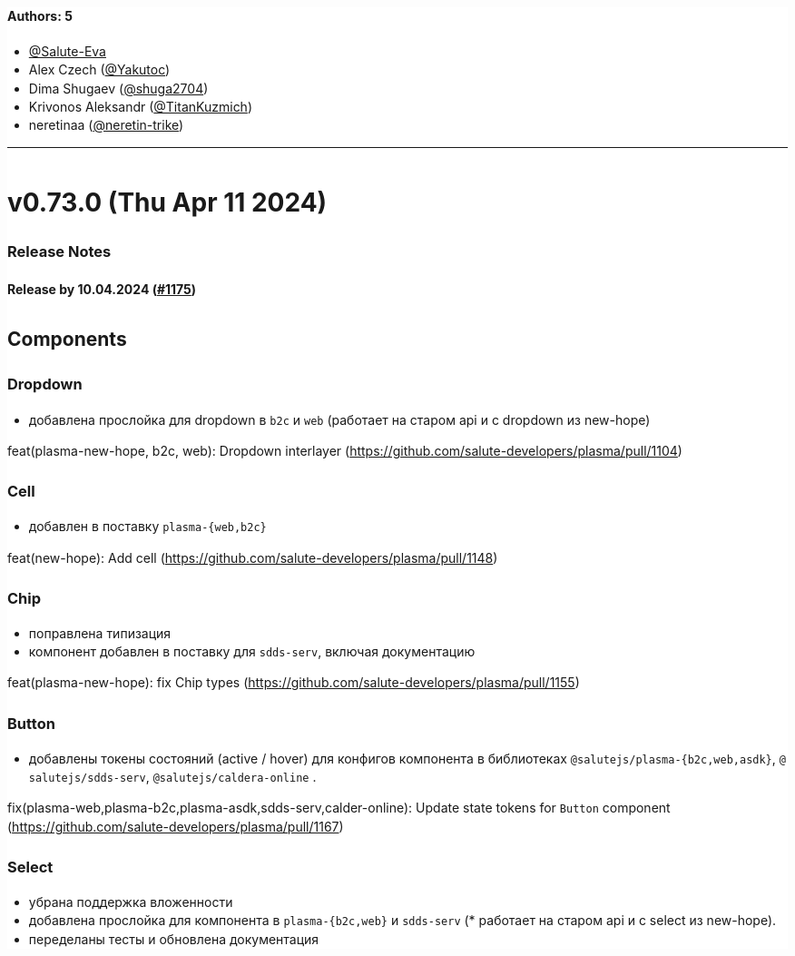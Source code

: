 #### Authors: 5

-   [@Salute-Eva](https://github.com/Salute-Eva)
-   Alex Czech ([@Yakutoc](https://github.com/Yakutoc))
-   Dima Shugaev ([@shuga2704](https://github.com/shuga2704))
-   Krivonos Aleksandr ([@TitanKuzmich](https://github.com/TitanKuzmich))
-   neretinaa ([@neretin-trike](https://github.com/neretin-trike))

---

# v0.73.0 (Thu Apr 11 2024)

### Release Notes

#### Release by 10.04.2024 ([#1175](https://github.com/salute-developers/plasma/pull/1175))

## Components

### Dropdown

-   добавлена прослойка для dropdown в `b2c` и `web` (работает на старом api и с dropdown из new-hope)

feat(plasma-new-hope, b2c, web): Dropdown interlayer (https://github.com/salute-developers/plasma/pull/1104)

### Cell

-   добавлен в поставку `plasma-{web,b2c}`

feat(new-hope): Add cell (https://github.com/salute-developers/plasma/pull/1148)

### Chip

-   поправлена типизация
-   компонент добавлен в поставку для `sdds-serv`, включая документацию

feat(plasma-new-hope): fix Chip types (https://github.com/salute-developers/plasma/pull/1155)

### Button

-   добавлены токены состояний (active / hover) для конфигов компонента в библиотеках `@salutejs/plasma-{b2c,web,asdk}`, `@salutejs/sdds-serv`, `@salutejs/caldera-online` .

fix(plasma-web,plasma-b2c,plasma-asdk,sdds-serv,calder-online): Update state tokens for `Button` component (https://github.com/salute-developers/plasma/pull/1167)

### Select

-   убрана поддержка вложенности
-   добавлена прослойка для компонента в `plasma-{b2c,web}` и `sdds-serv` (\* работает на старом api и с select из new-hope).
-   переделаны тесты и обновлена документация
